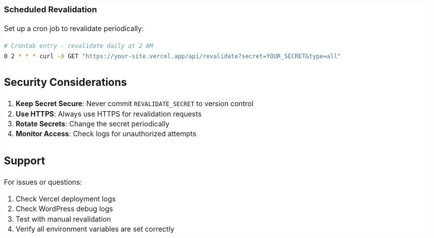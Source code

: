 ### Scheduled Revalidation

Set up a cron job to revalidate periodically:

```bash
# Crontab entry - revalidate daily at 2 AM
0 2 * * * curl -X GET "https://your-site.vercel.app/api/revalidate?secret=YOUR_SECRET&type=all"
```

## Security Considerations

1. **Keep Secret Secure**: Never commit `REVALIDATE_SECRET` to version control
2. **Use HTTPS**: Always use HTTPS for revalidation requests
3. **Rotate Secrets**: Change the secret periodically
4. **Monitor Access**: Check logs for unauthorized attempts

## Support

For issues or questions:
1. Check Vercel deployment logs
2. Check WordPress debug logs
3. Test with manual revalidation
4. Verify all environment variables are set correctly
